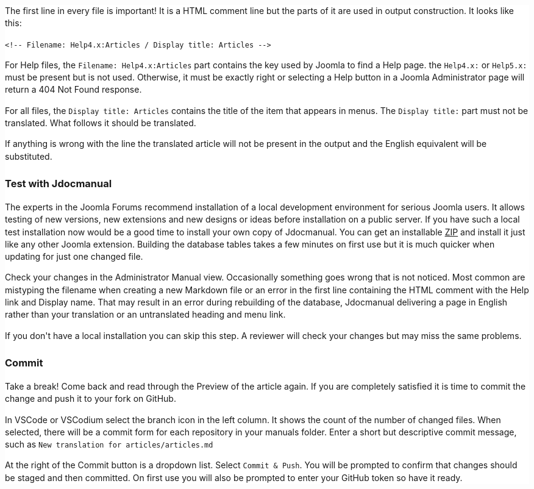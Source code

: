 The first line in every file is important! It is a HTML comment line but the
parts of it are used in output construction. It looks like this:

```
<!-- Filename: Help4.x:Articles / Display title: Articles -->
```
For Help files, the `Filename: Help4.x:Articles` part contains the key used by
Joomla to find a Help page. the `Help4.x:` or `Help5.x:`  must be present but
is not used. Otherwise, it must be exactly right or selecting a Help button 
in a Joomla Administrator page will return a 404 Not Found response.

For all files, the `Display title: Articles` contains the title of the item
that appears in menus. The `Display title:` part must not be translated. What
follows it should be translated.

If anything is wrong with the line the translated article will not be present
in the output and the English equivalent will be substituted.

### Test with Jdocmanual

The experts in the Joomla Forums recommend installation of a local development
environment for serious Joomla users. It allows testing of new versions, new
extensions and new designs or ideas before installation on a public server. If
you have such a local test installation now would be a good time to install
your own copy of Jdocmanual. You can get an installable 
[ZIP](https://github.com/ceford/cefjdemos-com-jdm/archive/refs/heads/main.zip)
and install it just like any other Joomla extension. Building the database
tables takes a few minutes on first use but it is much quicker when updating
for just one changed file.

Check your changes in the Administrator Manual view. Occasionally something
goes wrong that is not noticed. Most common are mistyping the filename when
creating a new Markdown file or an error in the first line containing the
HTML comment with the Help link and Display name. That may result in an error
during rebuilding of the database, Jdocmanual delivering a page in English
rather than your translation or an untranslated heading and menu link.

If you don't have a local installation you can skip this step. A reviewer
will check your changes but may miss the same problems.

### Commit

Take a break! Come back and read through the Preview of the article again. If
you are completely satisfied it is time to commit the change and push it to
your fork on GitHub.

In VSCode or VSCodium select the branch icon in the left column. It shows the
count of the number of changed files. When selected, there will be a commit
form for each repository in your manuals folder. Enter a short but descriptive
commit message, such as `New translation for articles/articles.md`

At the right of the Commit button is a dropdown list. Select `Commit & Push`.
You will be prompted to confirm that changes should be staged and then
committed. On first use you will also be prompted to enter your GitHub token
so have it ready.
